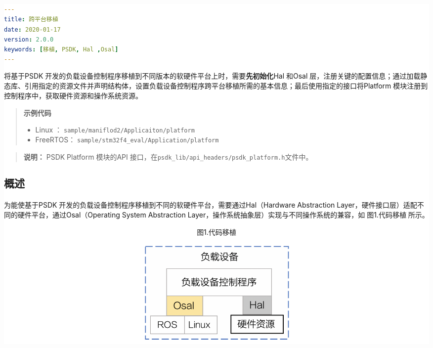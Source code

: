 ```yaml
---
title: 跨平台移植
date: 2020-01-17
version: 2.0.0
keywords: [移植, PSDK, Hal ,Osal]
---
```

将基于PSDK 开发的负载设备控制程序移植到不同版本的软硬件平台上时，需要**先初始化**Hal 和Osal 层，注册关键的配置信息；通过加载静态库、引用指定的资源文件并声明结构体，设置负载设备控制程序跨平台移植所需的基本信息；最后使用指定的接口将Platform 模块注册到控制程序中，获取硬件资源和操作系统资源。 

>**示例代码**
> * Linux ： `sample/maniflod2/Applicaiton/platform`
> * FreeRTOS： `sample/stm32f4_eval/Application/platform`

>**说明：** PSDK Platform 模块的API 接口，在`psdk_lib/api_headers/psdk_platform.h`文件中。

## 概述
为能使基于PSDK 开发的负载设备控制程序移植到不同的软硬件平台，需要通过Hal（Hardware Abstraction Layer，硬件接口层）适配不同的硬件平台，通过Osal（Operating System Abstraction Layer，操作系统抽象层）实现与不同操作系统的兼容，如 图1.代码移植 所示。  
<div>
<div style="text-align: center"><p>图1.代码移植  </p>
</div>
<div style="text-align: center"><p><span>
      <img src="../../images/Porting.png" width="300" alt/></span></p>
</div></div>
